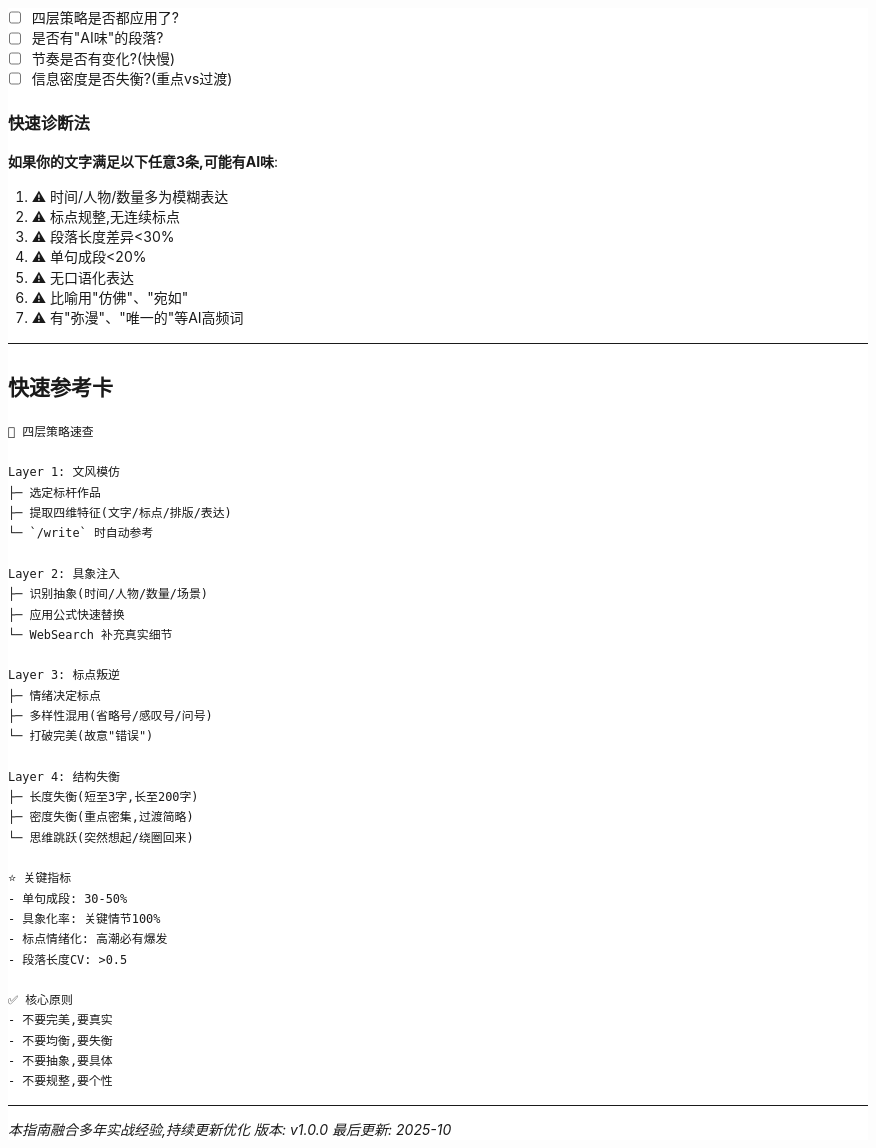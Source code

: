 - [ ] 四层策略是否都应用了?
- [ ] 是否有"AI味"的段落?
- [ ] 节奏是否有变化?(快慢)
- [ ] 信息密度是否失衡?(重点vs过渡)

### 快速诊断法

**如果你的文字满足以下任意3条,可能有AI味**:

1. ⚠️ 时间/人物/数量多为模糊表达
2. ⚠️ 标点规整,无连续标点
3. ⚠️ 段落长度差异<30%
4. ⚠️ 单句成段<20%
5. ⚠️ 无口语化表达
6. ⚠️ 比喻用"仿佛"、"宛如"
7. ⚠️ 有"弥漫"、"唯一的"等AI高频词

---

## 快速参考卡

```
🎯 四层策略速查

Layer 1: 文风模仿
├─ 选定标杆作品
├─ 提取四维特征(文字/标点/排版/表达)
└─ `/write` 时自动参考

Layer 2: 具象注入
├─ 识别抽象(时间/人物/数量/场景)
├─ 应用公式快速替换
└─ WebSearch 补充真实细节

Layer 3: 标点叛逆
├─ 情绪决定标点
├─ 多样性混用(省略号/感叹号/问号)
└─ 打破完美(故意"错误")

Layer 4: 结构失衡
├─ 长度失衡(短至3字,长至200字)
├─ 密度失衡(重点密集,过渡简略)
└─ 思维跳跃(突然想起/绕圈回来)

⭐ 关键指标
- 单句成段: 30-50%
- 具象化率: 关键情节100%
- 标点情绪化: 高潮必有爆发
- 段落长度CV: >0.5

✅ 核心原则
- 不要完美,要真实
- 不要均衡,要失衡
- 不要抽象,要具体
- 不要规整,要个性
```

---

_本指南融合多年实战经验,持续更新优化_
_版本: v1.0.0_
_最后更新: 2025-10_
